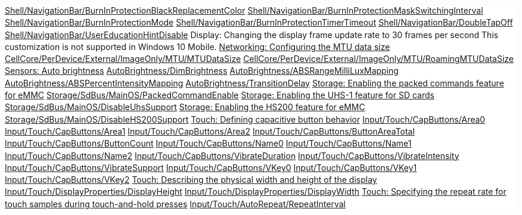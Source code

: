 [Shell/NavigationBar/BurnInProtectionBlackReplacementColor](https://msdn.microsoft.com/library/windows/hardware/mt269360)
[Shell/NavigationBar/BurnInProtectionMaskSwitchingInterval](https://msdn.microsoft.com/library/windows/hardware/mt269362)
[Shell/NavigationBar/BurnInProtectionMode](https://msdn.microsoft.com/library/windows/hardware/mt269363)
[Shell/NavigationBar/BurnInProtectionTimerTimeout](https://msdn.microsoft.com/library/windows/hardware/mt269361)
[Shell/NavigationBar/DoubleTapOff](https://msdn.microsoft.com/library/windows/hardware/mt269364)
[Shell/NavigationBar/UserEducationHintDisable](https://msdn.microsoft.com/library/windows/hardware/mt269366)
Display: Changing the display frame update rate to 30 frames per second
This customization is not supported in Windows 10 Mobile.
[Networking: Configuring the MTU data size](configuring-the-mtu-data-size.md)
[CellCore/PerDevice/External/ImageOnly/MTU/MTUDataSize](https://msdn.microsoft.com/library/windows/hardware/mt147448)
[CellCore/PerDevice/External/ImageOnly/MTU/RoamingMTUDataSize](https://msdn.microsoft.com/library/windows/hardware/mt147450)
[Sensors: Auto brightness](auto-brightness.md)
[AutoBrightness/DimBrightness](https://msdn.microsoft.com/library/windows/hardware/mt147024)
[AutoBrightness/ABSRangeMilliLuxMapping](https://msdn.microsoft.com/library/windows/hardware/mt147023)
[AutoBrightness/ABSPercentIntensityMapping](https://msdn.microsoft.com/library/windows/hardware/mt147022)
[AutoBrightness/TransitionDelay](https://msdn.microsoft.com/library/windows/hardware/mt147025)
[Storage: Enabling the packed commands feature for eMMC](enabling-the-packed-commands-feature-for-emmc.md)
[Storage/SdBus/MainOS/PackedCommandEnable](https://msdn.microsoft.com/library/windows/hardware/mt147524)
[Storage: Enabling the UHS-1 feature for SD cards](enabling-the-uhs-1-feature-for-sd-cards.md)
[Storage/SdBus/MainOS/DisableUhsSupport](https://msdn.microsoft.com/library/windows/hardware/mt147523)
[Storage: Enabling the HS200 feature for eMMC](enabling-the-hs200-feature-for-emmc.md)
[Storage/SdBus/MainOS/DisableHS200Support](https://msdn.microsoft.com/library/windows/hardware/mt147522)
[Touch: Defining capacitive button behavior](defining-capacitive-button-behavior.md)
[Input/Touch/CapButtons/Area0](https://msdn.microsoft.com/library/windows/hardware/mt138360)
[Input/Touch/CapButtons/Area1](https://msdn.microsoft.com/library/windows/hardware/mt138362)
[Input/Touch/CapButtons/Area2](https://msdn.microsoft.com/library/windows/hardware/mt138363)
[Input/Touch/CapButtons/ButtonAreaTotal](https://msdn.microsoft.com/library/windows/hardware/mt138364)
[Input/Touch/CapButtons/ButtonCount](https://msdn.microsoft.com/library/windows/hardware/mt138365)
[Input/Touch/CapButtons/Name0](https://msdn.microsoft.com/library/windows/hardware/mt138366)
[Input/Touch/CapButtons/Name1](https://msdn.microsoft.com/library/windows/hardware/mt138367)
[Input/Touch/CapButtons/Name2](https://msdn.microsoft.com/library/windows/hardware/mt138368)
[Input/Touch/CapButtons/VibrateDuration](https://msdn.microsoft.com/library/windows/hardware/mt138369)
[Input/Touch/CapButtons/VibrateIntensity](https://msdn.microsoft.com/library/windows/hardware/mt138370)
[Input/Touch/CapButtons/VibrateSupport](https://msdn.microsoft.com/library/windows/hardware/mt138371)
[Input/Touch/CapButtons/VKey0](https://msdn.microsoft.com/library/windows/hardware/mt138372)
[Input/Touch/CapButtons/VKey1](https://msdn.microsoft.com/library/windows/hardware/mt138373)
[Input/Touch/CapButtons/VKey2](https://msdn.microsoft.com/library/windows/hardware/mt138374)
[Touch: Describing the physical width and height of the display](describing-the-physical-width-and-height-of-the-display.md)
[Input/Touch/DisplayProperties/DisplayHeight](https://msdn.microsoft.com/library/windows/hardware/mt502643)
[Input/Touch/DisplayProperties/DisplayWidth](https://msdn.microsoft.com/library/windows/hardware/mt502644)
[Touch: Specifying the repeat rate for touch samples during touch-and-hold presses](specifying-the-repeat-rate-for-touch-samples-during-touch-and-hold-presses.md)
[Input/Touch/AutoRepeat/RepeatInterval](https://msdn.microsoft.com/library/windows/hardware/mt131461)